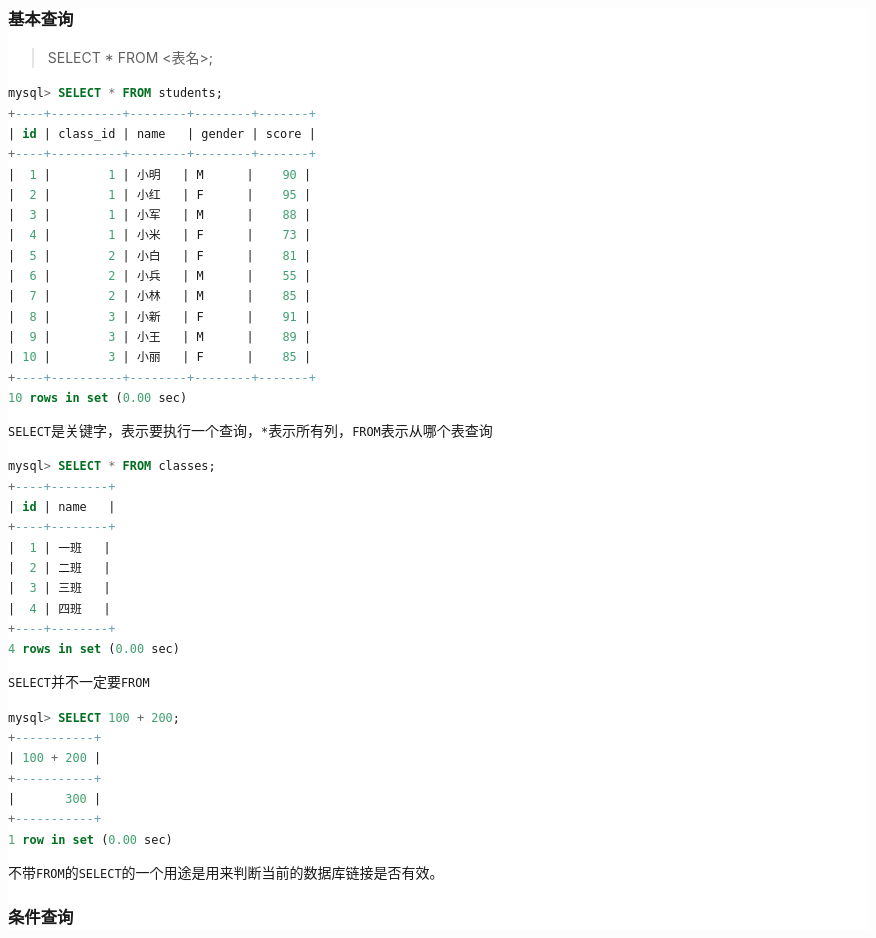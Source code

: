 
### 基本查询

> SELECT * FROM <表名>;

```sql
mysql> SELECT * FROM students;
+----+----------+--------+--------+-------+
| id | class_id | name   | gender | score |
+----+----------+--------+--------+-------+
|  1 |        1 | 小明   | M      |    90 |
|  2 |        1 | 小红   | F      |    95 |
|  3 |        1 | 小军   | M      |    88 |
|  4 |        1 | 小米   | F      |    73 |
|  5 |        2 | 小白   | F      |    81 |
|  6 |        2 | 小兵   | M      |    55 |
|  7 |        2 | 小林   | M      |    85 |
|  8 |        3 | 小新   | F      |    91 |
|  9 |        3 | 小王   | M      |    89 |
| 10 |        3 | 小丽   | F      |    85 |
+----+----------+--------+--------+-------+
10 rows in set (0.00 sec)
```

`SELECT`是关键字，表示要执行一个查询，`*`表示所有列，`FROM`表示从哪个表查询

```sql
mysql> SELECT * FROM classes;
+----+--------+
| id | name   |
+----+--------+
|  1 | 一班   |
|  2 | 二班   |
|  3 | 三班   |
|  4 | 四班   |
+----+--------+
4 rows in set (0.00 sec)
```

`SELECT`并不一定要`FROM`

```sql
mysql> SELECT 100 + 200;
+-----------+
| 100 + 200 |
+-----------+
|       300 |
+-----------+
1 row in set (0.00 sec)
```

不带`FROM`的`SELECT`的一个用途是用来判断当前的数据库链接是否有效。

### 条件查询
